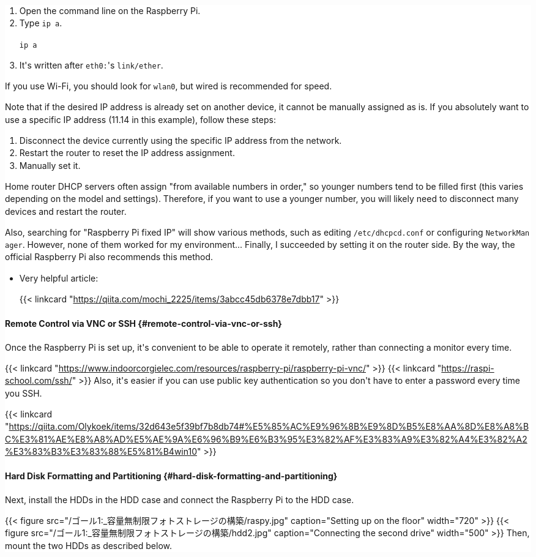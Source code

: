 1.  Open the command line on the Raspberry Pi.
2.  Type `ip a`.
    ```sh
    ip a
    ```
3.  It's written after `eth0:`'s `link/ether`.

If you use Wi-Fi, you should look for `wlan0`, but wired is recommended for speed.

Note that if the desired IP address is already set on another device, it cannot be manually assigned as is. If you absolutely want to use a specific IP address (11.14 in this example), follow these steps:

1.  Disconnect the device currently using the specific IP address from the network.
2.  Restart the router to reset the IP address assignment.
3.  Manually set it.

Home router DHCP servers often assign "from available numbers in order," so younger numbers tend to be filled first (this varies depending on the model and settings). Therefore, if you want to use a younger number, you will likely need to disconnect many devices and restart the router.

Also, searching for "Raspberry Pi fixed IP" will show various methods, such as editing `/etc/dhcpcd.conf` or configuring `NetworkManager`. However, none of them worked for my environment... Finally, I succeeded by setting it on the router side. By the way, the official Raspberry Pi also recommends this method.



-  Very helpful article:

    {{< linkcard "https://qiita.com/mochi_2225/items/3abcc45db6378e7dbb17" >}}

#### Remote Control via VNC or SSH {#remote-control-via-vnc-or-ssh}

Once the Raspberry Pi is set up, it's convenient to be able to operate it remotely, rather than connecting a monitor every time.

{{< linkcard "https://www.indoorcorgielec.com/resources/raspberry-pi/raspberry-pi-vnc/" >}}
{{< linkcard "https://raspi-school.com/ssh/" >}}
Also, it's easier if you can use public key authentication so you don't have to enter a password every time you SSH.

{{< linkcard "https://qiita.com/Olykoek/items/32d643e5f39bf7b8db74#%E5%85%AC%E9%96%8B%E9%8D%B5%E8%AA%8D%E8%A8%BC%E3%81%AE%E8%A8%AD%E5%AE%9A%E6%96%B9%E6%B3%95%E3%82%AF%E3%83%A9%E3%82%A4%E3%82%A2%E3%83%B3%E3%83%88%E5%81%B4win10" >}}

#### Hard Disk Formatting and Partitioning {#hard-disk-formatting-and-partitioning}

Next, install the HDDs in the HDD case and connect the Raspberry Pi to the HDD case.

{{< figure src="/ゴール1:_容量無制限フォトストレージの構築/raspy.jpg" caption="Setting up on the floor" width="720" >}}
{{< figure src="/ゴール1:_容量無制限フォトストレージの構築/hdd2.jpg" caption="Connecting the second drive" width="500" >}}
Then, mount the two HDDs as described below.
